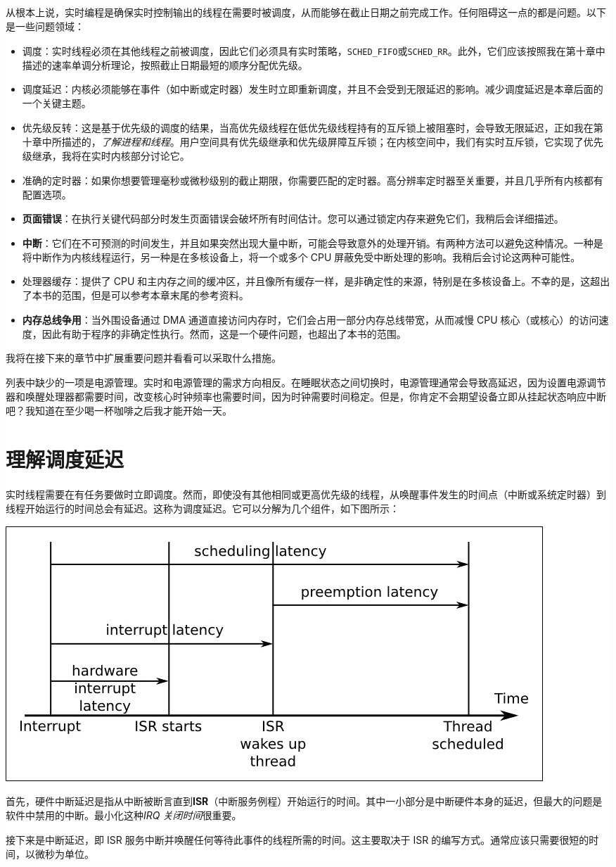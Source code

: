 从根本上说，实时编程是确保实时控制输出的线程在需要时被调度，从而能够在截止日期之前完成工作。任何阻碍这一点的都是问题。以下是一些问题领域：

+   调度：实时线程必须在其他线程之前被调度，因此它们必须具有实时策略，`SCHED_FIFO`或`SCHED_RR`。此外，它们应该按照我在第十章中描述的速率单调分析理论，按照截止日期最短的顺序分配优先级。

+   调度延迟：内核必须能够在事件（如中断或定时器）发生时立即重新调度，并且不会受到无限延迟的影响。减少调度延迟是本章后面的一个关键主题。

+   优先级反转：这是基于优先级的调度的结果，当高优先级线程在低优先级线程持有的互斥锁上被阻塞时，会导致无限延迟，正如我在第十章中所描述的，*了解进程和线程*。用户空间具有优先级继承和优先级屏障互斥锁；在内核空间中，我们有实时互斥锁，它实现了优先级继承，我将在实时内核部分讨论它。

+   准确的定时器：如果你想要管理毫秒或微秒级别的截止期限，你需要匹配的定时器。高分辨率定时器至关重要，并且几乎所有内核都有配置选项。

+   **页面错误**：在执行关键代码部分时发生页面错误会破坏所有时间估计。您可以通过锁定内存来避免它们，我稍后会详细描述。

+   **中断**：它们在不可预测的时间发生，并且如果突然出现大量中断，可能会导致意外的处理开销。有两种方法可以避免这种情况。一种是将中断作为内核线程运行，另一种是在多核设备上，将一个或多个 CPU 屏蔽免受中断处理的影响。我稍后会讨论这两种可能性。

+   处理器缓存：提供了 CPU 和主内存之间的缓冲区，并且像所有缓存一样，是非确定性的来源，特别是在多核设备上。不幸的是，这超出了本书的范围，但是可以参考本章末尾的参考资料。

+   **内存总线争用**：当外围设备通过 DMA 通道直接访问内存时，它们会占用一部分内存总线带宽，从而减慢 CPU 核心（或核心）的访问速度，因此有助于程序的非确定性执行。然而，这是一个硬件问题，也超出了本书的范围。

我将在接下来的章节中扩展重要问题并看看可以采取什么措施。

列表中缺少的一项是电源管理。实时和电源管理的需求方向相反。在睡眠状态之间切换时，电源管理通常会导致高延迟，因为设置电源调节器和唤醒处理器都需要时间，改变核心时钟频率也需要时间，因为时钟需要时间稳定。但是，你肯定不会期望设备立即从挂起状态响应中断吧？我知道在至少喝一杯咖啡之后我才能开始一天。

# 理解调度延迟

实时线程需要在有任务要做时立即调度。然而，即使没有其他相同或更高优先级的线程，从唤醒事件发生的时间点（中断或系统定时器）到线程开始运行的时间总会有延迟。这称为调度延迟。它可以分解为几个组件，如下图所示：

![理解调度延迟](img/B03982_14_01.jpg)

首先，硬件中断延迟是指从中断被断言直到**ISR**（中断服务例程）开始运行的时间。其中一小部分是中断硬件本身的延迟，但最大的问题是软件中禁用的中断。最小化这种*IRQ 关闭时间*很重要。

接下来是中断延迟，即 ISR 服务中断并唤醒任何等待此事件的线程所需的时间。这主要取决于 ISR 的编写方式。通常应该只需要很短的时间，以微秒为单位。
